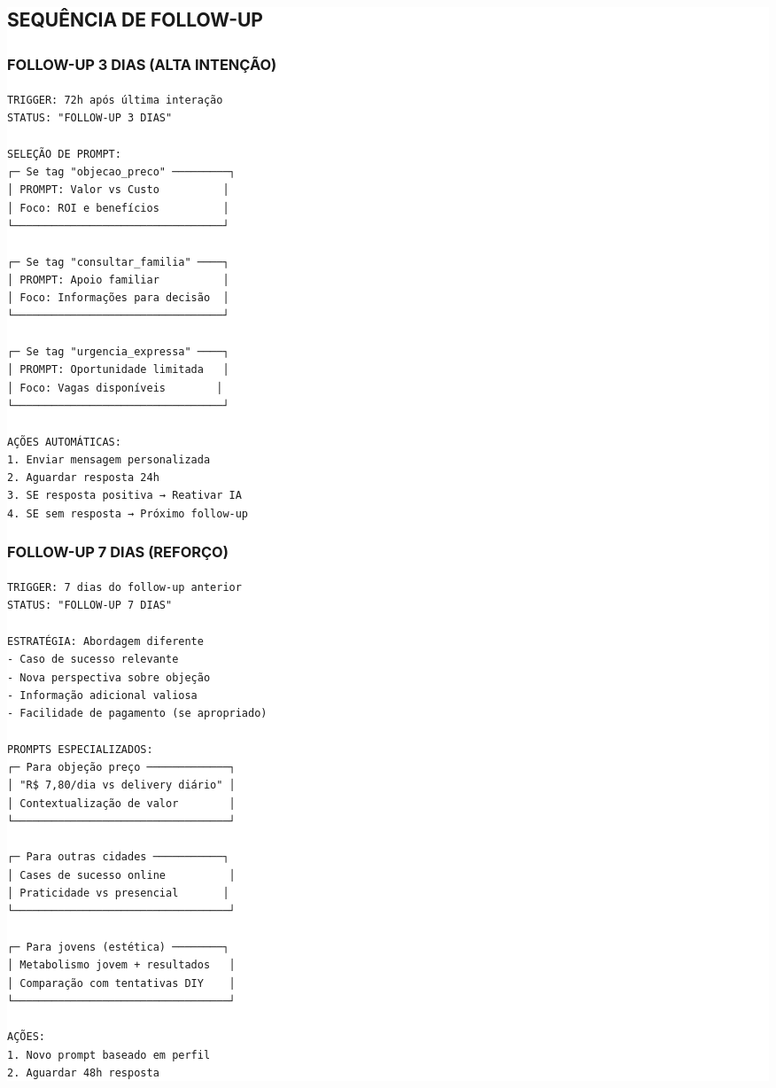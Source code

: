 ```
```

## SEQUÊNCIA DE FOLLOW-UP

### FOLLOW-UP 3 DIAS (ALTA INTENÇÃO)
```
TRIGGER: 72h após última interação
STATUS: "FOLLOW-UP 3 DIAS"

SELEÇÃO DE PROMPT:
┌─ Se tag "objecao_preco" ─────────┐
│ PROMPT: Valor vs Custo          │
│ Foco: ROI e benefícios          │
└─────────────────────────────────┘

┌─ Se tag "consultar_familia" ────┐
│ PROMPT: Apoio familiar          │
│ Foco: Informações para decisão  │
└─────────────────────────────────┘

┌─ Se tag "urgencia_expressa" ────┐
│ PROMPT: Oportunidade limitada   │
│ Foco: Vagas disponíveis        │
└─────────────────────────────────┘

AÇÕES AUTOMÁTICAS:
1. Enviar mensagem personalizada
2. Aguardar resposta 24h
3. SE resposta positiva → Reativar IA
4. SE sem resposta → Próximo follow-up
```

### FOLLOW-UP 7 DIAS (REFORÇO)
```
TRIGGER: 7 dias do follow-up anterior
STATUS: "FOLLOW-UP 7 DIAS"

ESTRATÉGIA: Abordagem diferente
- Caso de sucesso relevante
- Nova perspectiva sobre objeção
- Informação adicional valiosa
- Facilidade de pagamento (se apropriado)

PROMPTS ESPECIALIZADOS:
┌─ Para objeção preço ─────────────┐
│ "R$ 7,80/dia vs delivery diário" │
│ Contextualização de valor        │
└──────────────────────────────────┘

┌─ Para outras cidades ───────────┐
│ Cases de sucesso online          │
│ Praticidade vs presencial       │
└──────────────────────────────────┘

┌─ Para jovens (estética) ────────┐
│ Metabolismo jovem + resultados   │
│ Comparação com tentativas DIY    │
└──────────────────────────────────┘

AÇÕES:
1. Novo prompt baseado em perfil
2. Aguardar 48h resposta
```
